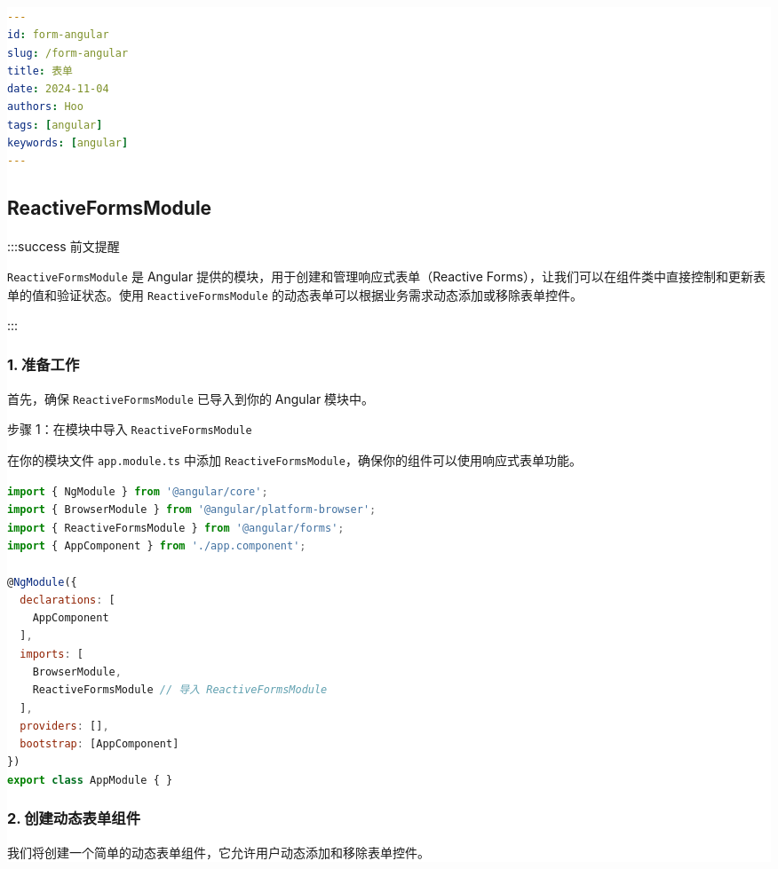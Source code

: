 ```yaml
---
id: form-angular
slug: /form-angular
title: 表单
date: 2024-11-04
authors: Hoo
tags: [angular]
keywords: [angular]
---
```


## ReactiveFormsModule



:::success 前文提醒

`ReactiveFormsModule` 是 Angular 提供的模块，用于创建和管理响应式表单（Reactive Forms），让我们可以在组件类中直接控制和更新表单的值和验证状态。使用 `ReactiveFormsModule` 的动态表单可以根据业务需求动态添加或移除表单控件。

::: 

### 1. 准备工作

首先，确保 `ReactiveFormsModule` 已导入到你的 Angular 模块中。

步骤 1：在模块中导入 `ReactiveFormsModule`

在你的模块文件 `app.module.ts` 中添加 `ReactiveFormsModule`，确保你的组件可以使用响应式表单功能。

```js
import { NgModule } from '@angular/core';
import { BrowserModule } from '@angular/platform-browser';
import { ReactiveFormsModule } from '@angular/forms';
import { AppComponent } from './app.component';

@NgModule({
  declarations: [
    AppComponent
  ],
  imports: [
    BrowserModule,
    ReactiveFormsModule // 导入 ReactiveFormsModule
  ],
  providers: [],
  bootstrap: [AppComponent]
})
export class AppModule { }
```

### 2. 创建动态表单组件

我们将创建一个简单的动态表单组件，它允许用户动态添加和移除表单控件。
